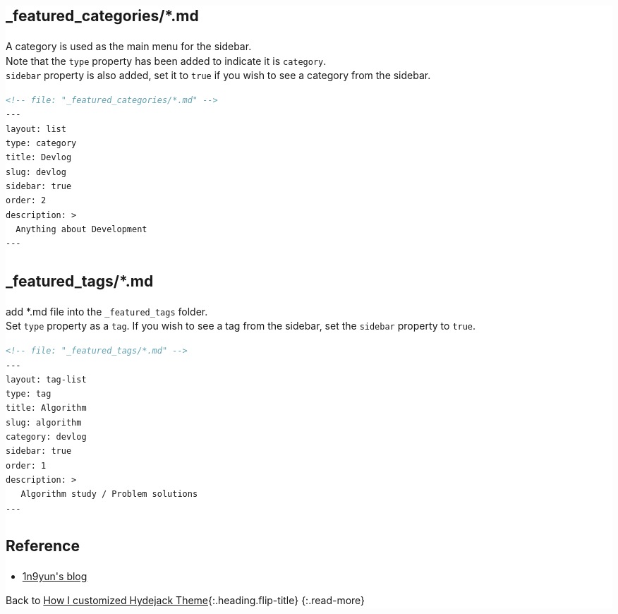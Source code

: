 ## _featured_categories/*.md

A category is used as the main menu for the sidebar.<br>
Note that the `type` property has been added to indicate it is `category`.<br>
`sidebar` property is also added, set it to `true` if you wish to see a category from the sidebar.

```markdown
<!-- file: "_featured_categories/*.md" -->
---
layout: list
type: category
title: Devlog
slug: devlog
sidebar: true
order: 2
description: >
  Anything about Development
---
```

## _featured_tags/*.md

add *.md file into the `_featured_tags` folder.<br>
Set `type` property as a `tag`.
If you wish to see a tag from the sidebar, set the `sidebar` property to `true`.<br>

```markdown
<!-- file: "_featured_tags/*.md" -->
---
layout: tag-list
type: tag
title: Algorithm
slug: algorithm
category: devlog
sidebar: true
order: 1
description: >
   Algorithm study / Problem solutions
---
```

## Reference

* [1n9yun's blog](https://1n9yun.github.io/posts/how-i-customized-hydejack-2-spread/)

Back to [How I customized Hydejack Theme](how-i-customized-hydejack-theme){:.heading.flip-title}
{:.read-more}

